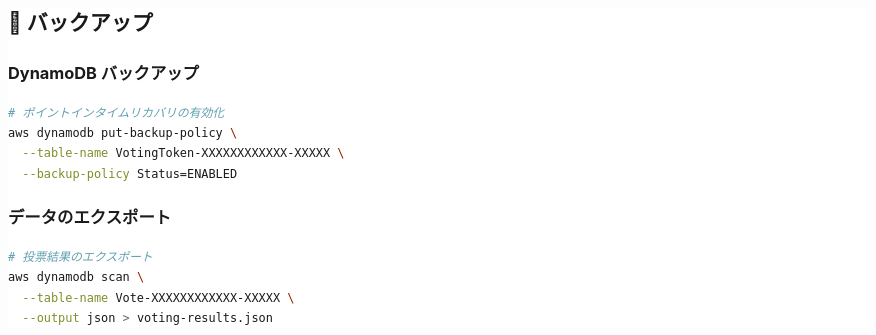 ## 💾 バックアップ

### DynamoDB バックアップ

```bash
# ポイントインタイムリカバリの有効化
aws dynamodb put-backup-policy \
  --table-name VotingToken-XXXXXXXXXXXX-XXXXX \
  --backup-policy Status=ENABLED
```

### データのエクスポート

```bash
# 投票結果のエクスポート
aws dynamodb scan \
  --table-name Vote-XXXXXXXXXXXX-XXXXX \
  --output json > voting-results.json
```